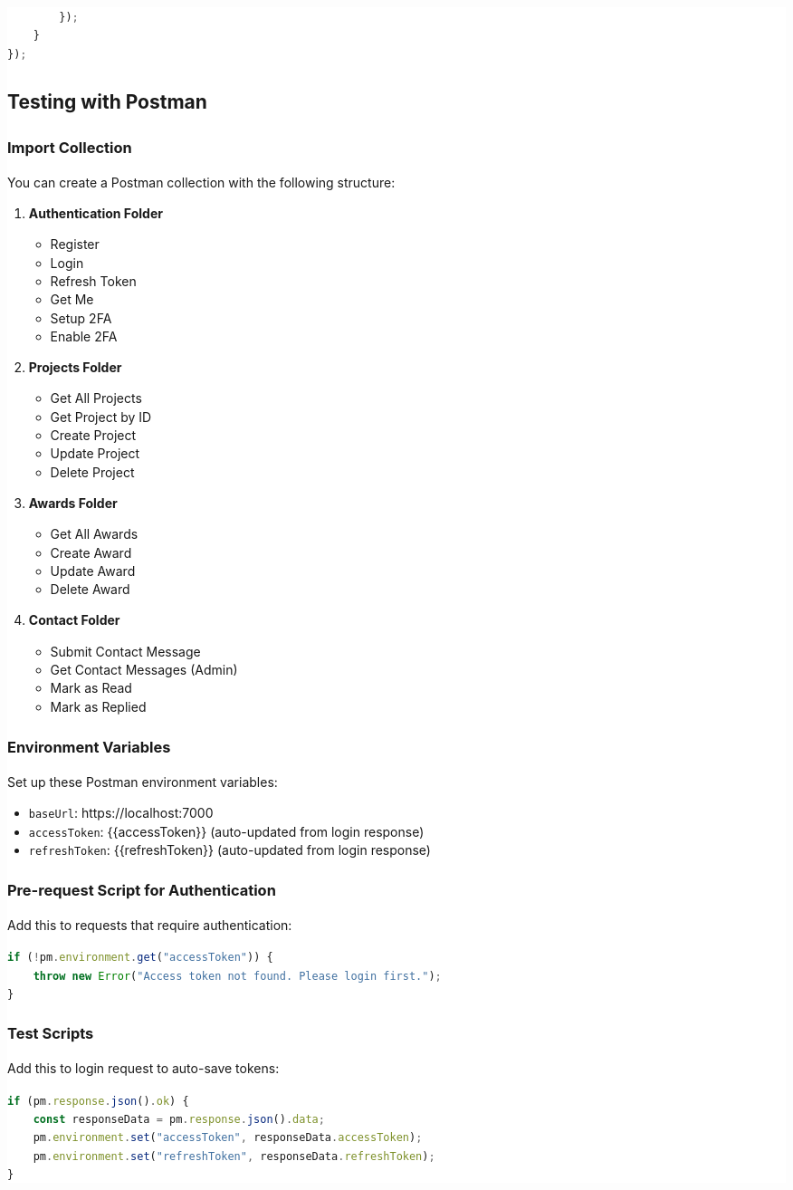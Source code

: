 ```javascript
        });
    }
});
```

## Testing with Postman

### Import Collection
You can create a Postman collection with the following structure:

1. **Authentication Folder**
   - Register
   - Login
   - Refresh Token
   - Get Me
   - Setup 2FA
   - Enable 2FA

2. **Projects Folder**
   - Get All Projects
   - Get Project by ID
   - Create Project
   - Update Project
   - Delete Project

3. **Awards Folder**
   - Get All Awards
   - Create Award
   - Update Award
   - Delete Award

4. **Contact Folder**
   - Submit Contact Message
   - Get Contact Messages (Admin)
   - Mark as Read
   - Mark as Replied

### Environment Variables
Set up these Postman environment variables:
- `baseUrl`: https://localhost:7000
- `accessToken`: {{accessToken}} (auto-updated from login response)
- `refreshToken`: {{refreshToken}} (auto-updated from login response)

### Pre-request Script for Authentication
Add this to requests that require authentication:
```javascript
if (!pm.environment.get("accessToken")) {
    throw new Error("Access token not found. Please login first.");
}
```

### Test Scripts
Add this to login request to auto-save tokens:
```javascript
if (pm.response.json().ok) {
    const responseData = pm.response.json().data;
    pm.environment.set("accessToken", responseData.accessToken);
    pm.environment.set("refreshToken", responseData.refreshToken);
}
```
